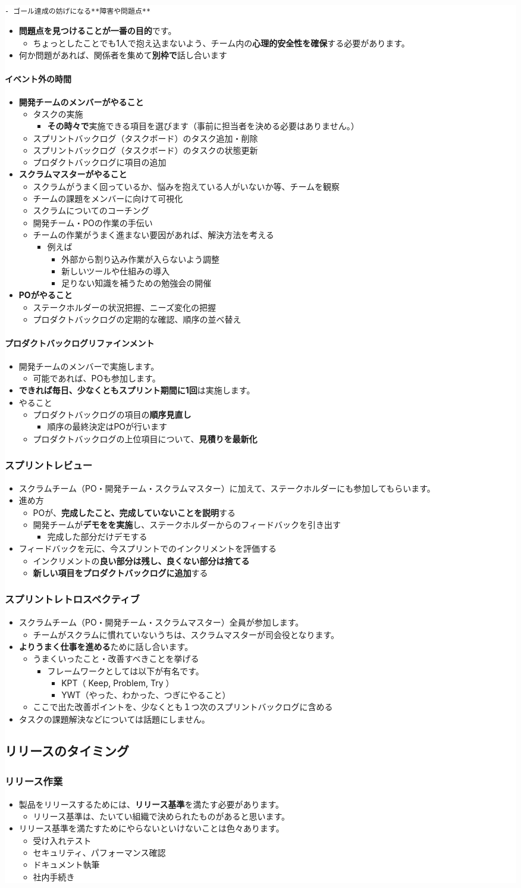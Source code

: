 	- ゴール達成の妨げになる**障害や問題点**
- **問題点を見つけることが一番の目的**です。
	- ちょっとしたことでも1人で抱え込まないよう、チーム内の**心理的安全性を確保**する必要があります。
- 何か問題があれば、関係者を集めて**別枠で**話し合います
#### イベント外の時間 
- **開発チームのメンバーがやること**
	- タスクの実施
		- **その時々で**実施できる項目を選びます（事前に担当者を決める必要はありません。）
	- スプリントバックログ（タスクボード）のタスク追加・削除
	- スプリントバックログ（タスクボード）のタスクの状態更新
	- プロダクトバックログに項目の追加
- **スクラムマスターがやること**
	- スクラムがうまく回っているか、悩みを抱えている人がいないか等、チームを観察
	- チームの課題をメンバーに向けて可視化
	- スクラムについてのコーチング
	- 開発チーム・POの作業の手伝い
	- チームの作業がうまく進まない要因があれば、解決方法を考える
		- 例えば
			- 外部から割り込み作業が入らないよう調整 
			- 新しいツールや仕組みの導入
			- 足りない知識を補うための勉強会の開催
- **POがやること**
	- ステークホルダーの状況把握、ニーズ変化の把握
	- プロダクトバックログの定期的な確認、順序の並べ替え 
#### プロダクトバックログリファインメント
- 開発チームのメンバーで実施します。
	- 可能であれば、POも参加します。
- **できれば毎日、少なくともスプリント期間に1回**は実施します。
- やること
	- プロダクトバックログの項目の**順序見直し**
		- 順序の最終決定はPOが行います
	- プロダクトバックログの上位項目について、**見積りを最新化**
### スプリントレビュー 
- スクラムチーム（PO・開発チーム・スクラムマスター）に加えて、ステークホルダーにも参加してもらいます。
- 進め方 
	- POが、**完成したこと、完成していないことを説明**する
	- 開発チームが**デモをを実施**し、ステークホルダーからのフィードバックを引き出す
		- 完成した部分だけデモする
- フィードバックを元に、今スプリントでのインクリメントを評価する
	- インクリメントの**良い部分は残し、良くない部分は捨てる**
	- **新しい項目をプロダクトバックログに追加**する
### スプリントレトロスペクティブ 
- スクラムチーム（PO・開発チーム・スクラムマスター）全員が参加します。
	- チームがスクラムに慣れていないうちは、スクラムマスターが司会役となります。
- **よりうまく仕事を進める**ために話し合います。
	- うまくいったこと・改善すべきことを挙げる
		- フレームワークとしては以下が有名です。
			- KPT（ Keep, Problem, Try ）
			- YWT（やった、わかった、つぎにやること）
	- ここで出た改善ポイントを、少なくとも１つ次のスプリントバックログに含める
- タスクの課題解決などについては話題にしません。
## リリースのタイミング
### リリース作業
- 製品をリリースするためには、**リリース基準**を満たす必要があります。
	- リリース基準は、たいてい組織で決められたものがあると思います。
- リリース基準を満たすためにやらないといけないことは色々あります。
	- 受け入れテスト 
	- セキュリティ、パフォーマンス確認 
	- ドキュメント執筆 
	- 社内手続き 